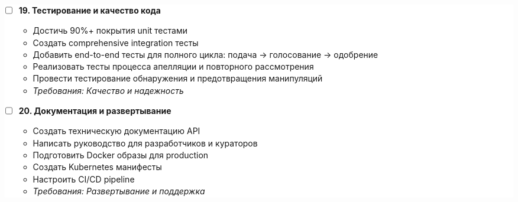 - [ ] **19. Тестирование и качество кода**
  - Достичь 90%+ покрытия unit тестами
  - Создать comprehensive integration тесты
  - Добавить end-to-end тесты для полного цикла: подача → голосование → одобрение
  - Реализовать тесты процесса апелляции и повторного рассмотрения
  - Провести тестирование обнаружения и предотвращения манипуляций
  - _Требования: Качество и надежность_

- [ ] **20. Документация и развертывание**
  - Создать техническую документацию API
  - Написать руководство для разработчиков и кураторов
  - Подготовить Docker образы для production
  - Создать Kubernetes манифесты
  - Настроить CI/CD pipeline
  - _Требования: Развертывание и поддержка_